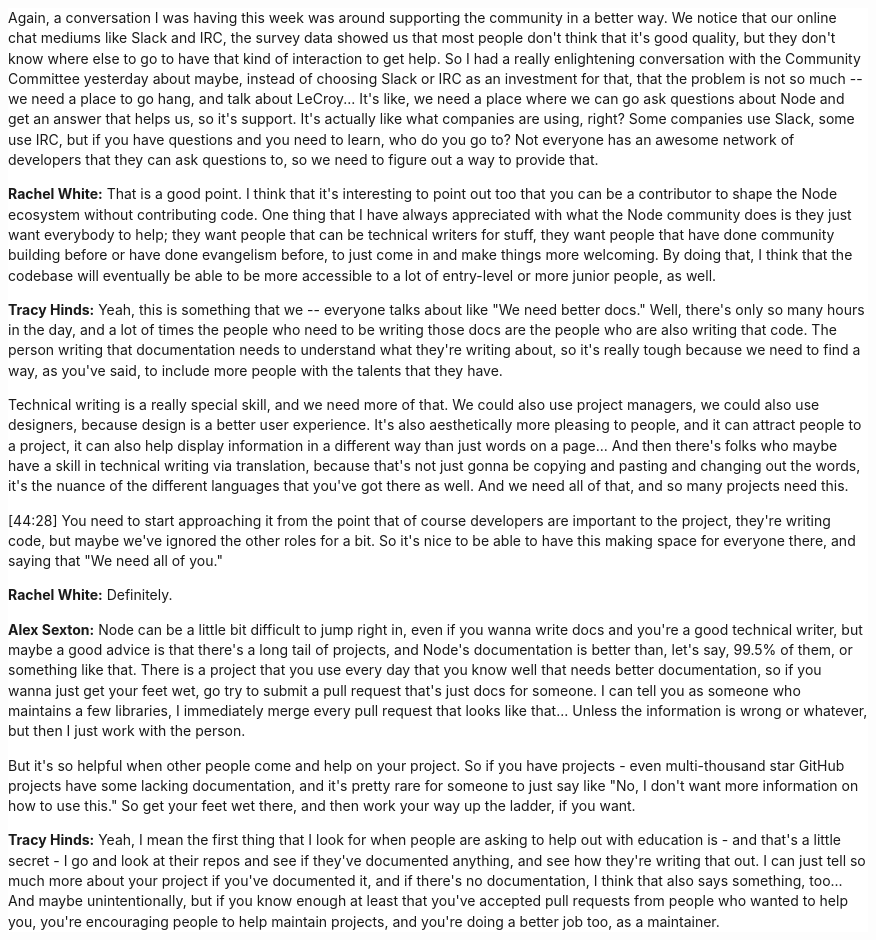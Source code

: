 Again, a conversation I was having this week was around supporting the community in a better way. We notice that our online chat mediums like Slack and IRC, the survey data showed us that most people don't think that it's good quality, but they don't know where else to go to have that kind of interaction to get help. So I had a really enlightening conversation with the Community Committee yesterday about maybe, instead of choosing Slack or IRC as an investment for that, that the problem is not so much -- we need a place to go hang, and talk about LeCroy... It's like, we need a place where we can go ask questions about Node and get an answer that helps us, so it's support. It's actually like what companies are using, right? Some companies use Slack, some use IRC, but if you have questions and you need to learn, who do you go to? Not everyone has an awesome network of developers that they can ask questions to, so we need to figure out a way to provide that.

**Rachel White:** That is a good point. I think that it's interesting to point out too that you can be a contributor to shape the Node ecosystem without contributing code. One thing that I have always appreciated with what the Node community does is they just want everybody to help; they want people that can be technical writers for stuff, they want people that have done community building before or have done evangelism before, to just come in and make things more welcoming. By doing that, I think that the codebase will eventually be able to be more accessible to a lot of entry-level or more junior people, as well.

**Tracy Hinds:** Yeah, this is something that we -- everyone talks about like "We need better docs." Well, there's only so many hours in the day, and a lot of times the people who need to be writing those docs are the people who are also writing that code. The person writing that documentation needs to understand what they're writing about, so it's really tough because we need to find a way, as you've said, to include more people with the talents that they have.

Technical writing is a really special skill, and we need more of that. We could also use project managers, we could also use designers, because design is a better user experience. It's also aesthetically more pleasing to people, and it can attract people to a project, it can also help display information in a different way than just words on a page... And then there's folks who maybe have a skill in technical writing via translation, because that's not just gonna be copying and pasting and changing out the words, it's the nuance of the different languages that you've got there as well. And we need all of that, and so many projects need this.

\[44:28\] You need to start approaching it from the point that of course developers are important to the project, they're writing code, but maybe we've ignored the other roles for a bit. So it's nice to be able to have this making space for everyone there, and saying that "We need all of you."

**Rachel White:** Definitely.

**Alex Sexton:** Node can be a little bit difficult to jump right in, even if you wanna write docs and you're a good technical writer, but maybe a good advice is that there's a long tail of projects, and Node's documentation is better than, let's say, 99.5% of them, or something like that. There is a project that you use every day that you know well that needs better documentation, so if you wanna just get your feet wet, go try to submit a pull request that's just docs for someone. I can tell you as someone who maintains a few libraries, I immediately merge every pull request that looks like that... Unless the information is wrong or whatever, but then I just work with the person.

But it's so helpful when other people come and help on your project. So if you have projects - even multi-thousand star GitHub projects have some lacking documentation, and it's pretty rare for someone to just say like "No, I don't want more information on how to use this." So get your feet wet there, and then work your way up the ladder, if you want.

**Tracy Hinds:** Yeah, I mean the first thing that I look for when people are asking to help out with education is - and that's a little secret - I go and look at their repos and see if they've documented anything, and see how they're writing that out. I can just tell so much more about your project if you've documented it, and if there's no documentation, I think that also says something, too... And maybe unintentionally, but if you know enough at least that you've accepted pull requests from people who wanted to help you, you're encouraging people to help maintain projects, and you're doing a better job too, as a maintainer.
